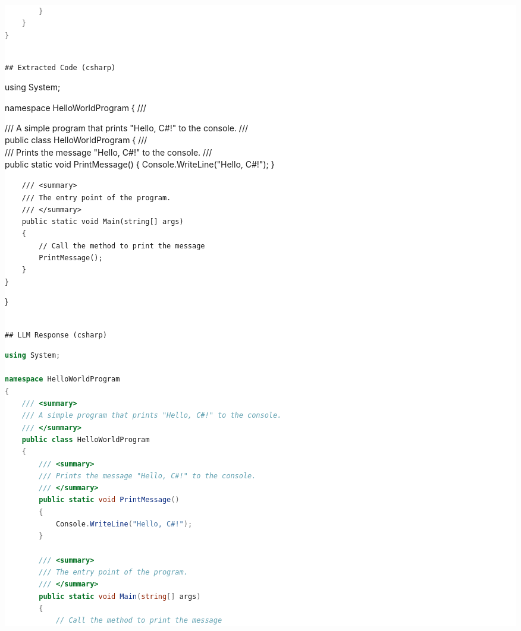 ```csharp
        }
    }
}
```
```

## Extracted Code (csharp)

```
using System;

namespace HelloWorldProgram
{
    /// <summary>
    /// A simple program that prints "Hello, C#!" to the console.
    /// </summary>
    public class HelloWorldProgram
    {
        /// <summary>
        /// Prints the message "Hello, C#!" to the console.
        /// </summary>
        public static void PrintMessage()
        {
            Console.WriteLine("Hello, C#!");
        }

        /// <summary>
        /// The entry point of the program.
        /// </summary>
        public static void Main(string[] args)
        {
            // Call the method to print the message
            PrintMessage();
        }
    }
}
```

## LLM Response (csharp)

```
```csharp
using System;

namespace HelloWorldProgram
{
    /// <summary>
    /// A simple program that prints "Hello, C#!" to the console.
    /// </summary>
    public class HelloWorldProgram
    {
        /// <summary>
        /// Prints the message "Hello, C#!" to the console.
        /// </summary>
        public static void PrintMessage()
        {
            Console.WriteLine("Hello, C#!");
        }

        /// <summary>
        /// The entry point of the program.
        /// </summary>
        public static void Main(string[] args)
        {
            // Call the method to print the message
```